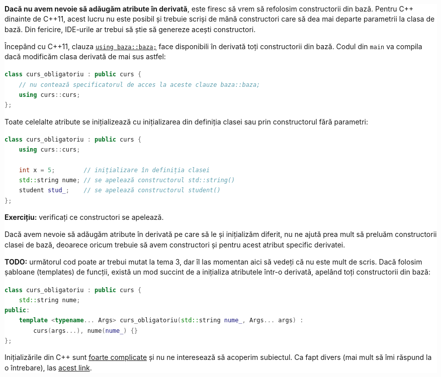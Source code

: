 **Dacă nu avem nevoie să adăugăm atribute în derivată**, este firesc să vrem să refolosim constructorii din bază.
Pentru C++ dinainte de C++11, acest lucru nu este posibil și trebuie scriși de mână constructori care să dea mai
departe parametrii la clasa de bază. Din fericire, IDE-urile ar trebui să știe să genereze acești constructori.

Începând cu C++11, clauza
[`using baza::baza;`](https://en.cppreference.com/w/cpp/language/using_declaration#Inheriting_constructors)
face disponibili în derivată toți constructorii din bază. Codul din `main`
va compila dacă modificăm clasa derivată de mai sus astfel:
```c++
class curs_obligatoriu : public curs {
    // nu contează specificatorul de acces la aceste clauze baza::baza;
    using curs::curs;
};
```

Toate celelalte atribute se inițializează cu inițializarea din definiția clasei sau prin constructorul
fără parametri:
```c++
class curs_obligatoriu : public curs {
    using curs::curs;

    int x = 5;        // inițializare în definiția clasei
    std::string nume; // se apelează constructorul std::string()
    student stud_;    // se apelează constructorul student()
};
```

**Exercițiu:** verificați ce constructori se apelează.

Dacă avem nevoie să adăugăm atribute în derivată pe care să le și inițializăm diferit, nu ne ajută prea mult să
preluăm constructorii clasei de bază, deoarece oricum trebuie să avem constructori și pentru acest atribut
specific derivatei.

**TODO:** următorul cod poate ar trebui mutat la tema 3, dar îl las momentan aici să vedeți că nu este mult
de scris. Dacă folosim șabloane (templates) de funcții, există un mod succint de a inițializa atributele
într-o derivată, apelând toți constructorii din bază:
```c++
class curs_obligatoriu : public curs {
    std::string nume;
public:
    template <typename... Args> curs_obligatoriu(std::string nume_, Args... args) :
        curs(args...), nume(nume_) {}
};
```

Inițializările din C++ sunt [foarte complicate](https://randomcat.org/cpp_initialization/initialization.svg)
și nu ne interesează să acoperim subiectul. Ca fapt divers (mai mult să îmi răspund la o întrebare),
las [acest link](https://stackoverflow.com/questions/68470625/).
